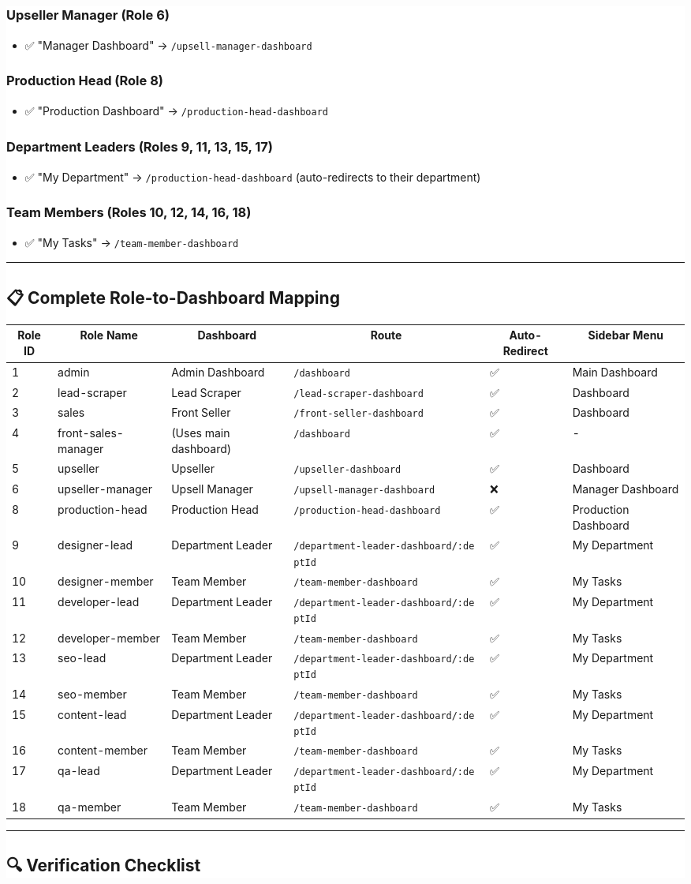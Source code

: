 ### Upseller Manager (Role 6)
- ✅ "Manager Dashboard" → `/upsell-manager-dashboard`

### Production Head (Role 8)
- ✅ "Production Dashboard" → `/production-head-dashboard`

### Department Leaders (Roles 9, 11, 13, 15, 17)
- ✅ "My Department" → `/production-head-dashboard` (auto-redirects to their department)

### Team Members (Roles 10, 12, 14, 16, 18)
- ✅ "My Tasks" → `/team-member-dashboard`

---

## 📋 Complete Role-to-Dashboard Mapping

| Role ID | Role Name | Dashboard | Route | Auto-Redirect | Sidebar Menu |
|---------|-----------|-----------|-------|---------------|--------------|
| 1 | admin | Admin Dashboard | `/dashboard` | ✅ | Main Dashboard |
| 2 | lead-scraper | Lead Scraper | `/lead-scraper-dashboard` | ✅ | Dashboard |
| 3 | sales | Front Seller | `/front-seller-dashboard` | ✅ | Dashboard |
| 4 | front-sales-manager | (Uses main dashboard) | `/dashboard` | ✅ | - |
| 5 | upseller | Upseller | `/upseller-dashboard` | ✅ | Dashboard |
| 6 | upseller-manager | Upsell Manager | `/upsell-manager-dashboard` | ❌ | Manager Dashboard |
| 8 | production-head | Production Head | `/production-head-dashboard` | ✅ | Production Dashboard |
| 9 | designer-lead | Department Leader | `/department-leader-dashboard/:deptId` | ✅ | My Department |
| 10 | designer-member | Team Member | `/team-member-dashboard` | ✅ | My Tasks |
| 11 | developer-lead | Department Leader | `/department-leader-dashboard/:deptId` | ✅ | My Department |
| 12 | developer-member | Team Member | `/team-member-dashboard` | ✅ | My Tasks |
| 13 | seo-lead | Department Leader | `/department-leader-dashboard/:deptId` | ✅ | My Department |
| 14 | seo-member | Team Member | `/team-member-dashboard` | ✅ | My Tasks |
| 15 | content-lead | Department Leader | `/department-leader-dashboard/:deptId` | ✅ | My Department |
| 16 | content-member | Team Member | `/team-member-dashboard` | ✅ | My Tasks |
| 17 | qa-lead | Department Leader | `/department-leader-dashboard/:deptId` | ✅ | My Department |
| 18 | qa-member | Team Member | `/team-member-dashboard` | ✅ | My Tasks |

---

## 🔍 Verification Checklist

